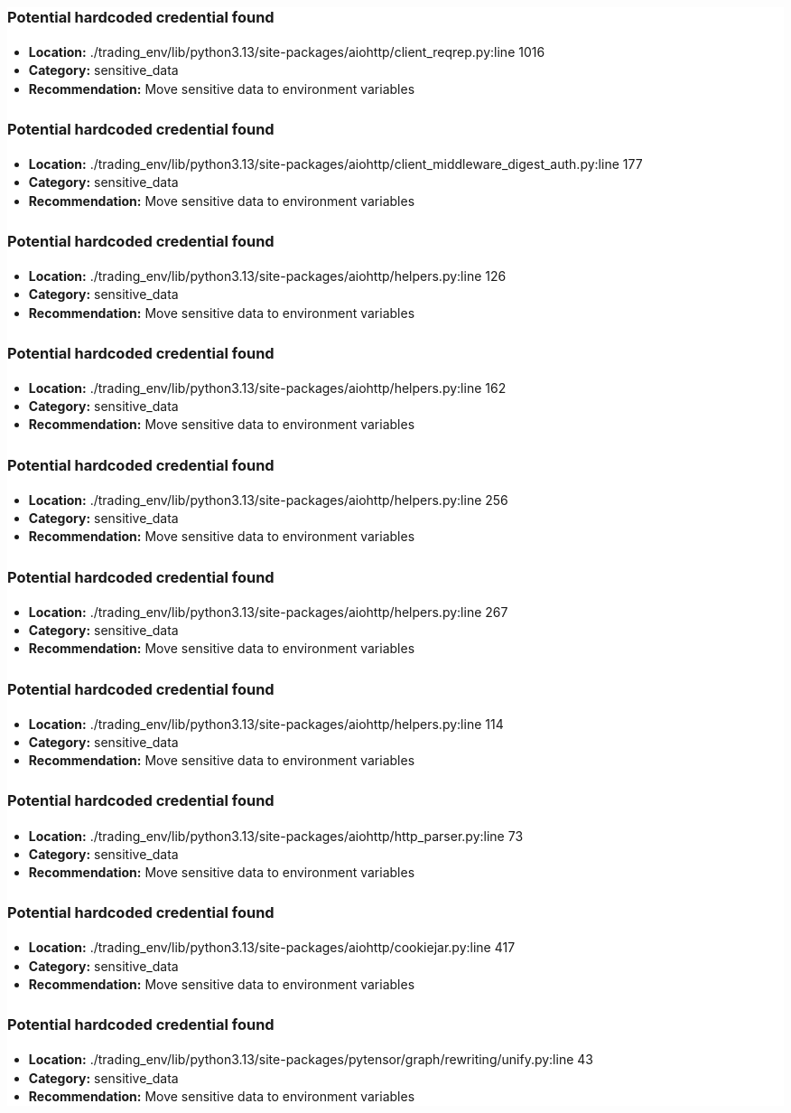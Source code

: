 ### Potential hardcoded credential found
- **Location:** ./trading_env/lib/python3.13/site-packages/aiohttp/client_reqrep.py:line 1016
- **Category:** sensitive_data
- **Recommendation:** Move sensitive data to environment variables

### Potential hardcoded credential found
- **Location:** ./trading_env/lib/python3.13/site-packages/aiohttp/client_middleware_digest_auth.py:line 177
- **Category:** sensitive_data
- **Recommendation:** Move sensitive data to environment variables

### Potential hardcoded credential found
- **Location:** ./trading_env/lib/python3.13/site-packages/aiohttp/helpers.py:line 126
- **Category:** sensitive_data
- **Recommendation:** Move sensitive data to environment variables

### Potential hardcoded credential found
- **Location:** ./trading_env/lib/python3.13/site-packages/aiohttp/helpers.py:line 162
- **Category:** sensitive_data
- **Recommendation:** Move sensitive data to environment variables

### Potential hardcoded credential found
- **Location:** ./trading_env/lib/python3.13/site-packages/aiohttp/helpers.py:line 256
- **Category:** sensitive_data
- **Recommendation:** Move sensitive data to environment variables

### Potential hardcoded credential found
- **Location:** ./trading_env/lib/python3.13/site-packages/aiohttp/helpers.py:line 267
- **Category:** sensitive_data
- **Recommendation:** Move sensitive data to environment variables

### Potential hardcoded credential found
- **Location:** ./trading_env/lib/python3.13/site-packages/aiohttp/helpers.py:line 114
- **Category:** sensitive_data
- **Recommendation:** Move sensitive data to environment variables

### Potential hardcoded credential found
- **Location:** ./trading_env/lib/python3.13/site-packages/aiohttp/http_parser.py:line 73
- **Category:** sensitive_data
- **Recommendation:** Move sensitive data to environment variables

### Potential hardcoded credential found
- **Location:** ./trading_env/lib/python3.13/site-packages/aiohttp/cookiejar.py:line 417
- **Category:** sensitive_data
- **Recommendation:** Move sensitive data to environment variables

### Potential hardcoded credential found
- **Location:** ./trading_env/lib/python3.13/site-packages/pytensor/graph/rewriting/unify.py:line 43
- **Category:** sensitive_data
- **Recommendation:** Move sensitive data to environment variables
